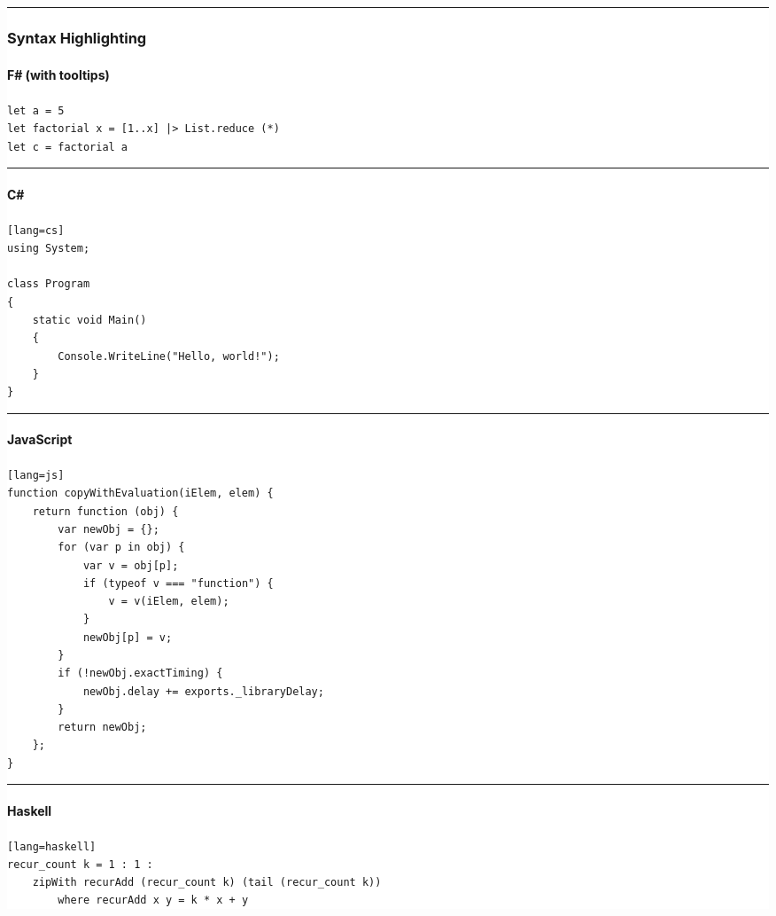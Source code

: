 ***

### Syntax Highlighting

#### F# (with tooltips)

    let a = 5
    let factorial x = [1..x] |> List.reduce (*)
    let c = factorial a

---

#### C#

    [lang=cs]
    using System;

    class Program
    {
        static void Main()
        {
            Console.WriteLine("Hello, world!");
        }
    }

---

#### JavaScript

    [lang=js]
    function copyWithEvaluation(iElem, elem) {
        return function (obj) {
            var newObj = {};
            for (var p in obj) {
                var v = obj[p];
                if (typeof v === "function") {
                    v = v(iElem, elem);
                }
                newObj[p] = v;
            }
            if (!newObj.exactTiming) {
                newObj.delay += exports._libraryDelay;
            }
            return newObj;
        };
    }


---

#### Haskell
 
    [lang=haskell]
    recur_count k = 1 : 1 : 
        zipWith recurAdd (recur_count k) (tail (recur_count k))
            where recurAdd x y = k * x + y
